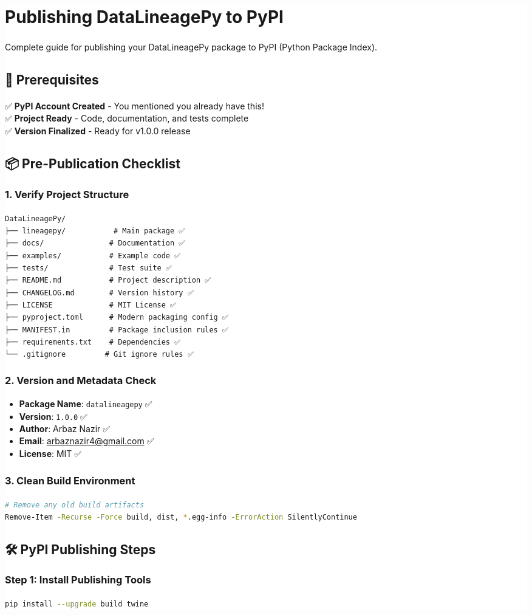 # Publishing DataLineagePy to PyPI

Complete guide for publishing your DataLineagePy package to PyPI (Python Package Index).

## 🎯 Prerequisites

✅ **PyPI Account Created** - You mentioned you already have this!  
✅ **Project Ready** - Code, documentation, and tests complete  
✅ **Version Finalized** - Ready for v1.0.0 release

## 📦 Pre-Publication Checklist

### 1. **Verify Project Structure**

```
DataLineagePy/
├── lineagepy/           # Main package ✅
├── docs/               # Documentation ✅
├── examples/           # Example code ✅
├── tests/              # Test suite ✅
├── README.md           # Project description ✅
├── CHANGELOG.md        # Version history ✅
├── LICENSE             # MIT License ✅
├── pyproject.toml      # Modern packaging config ✅
├── MANIFEST.in         # Package inclusion rules ✅
├── requirements.txt    # Dependencies ✅
└── .gitignore         # Git ignore rules ✅
```

### 2. **Version and Metadata Check**

- **Package Name**: `datalineagepy` ✅
- **Version**: `1.0.0` ✅
- **Author**: Arbaz Nazir ✅
- **Email**: arbaznazir4@gmail.com ✅
- **License**: MIT ✅

### 3. **Clean Build Environment**

```bash
# Remove any old build artifacts
Remove-Item -Recurse -Force build, dist, *.egg-info -ErrorAction SilentlyContinue
```

## 🛠️ PyPI Publishing Steps

### Step 1: Install Publishing Tools

```bash
pip install --upgrade build twine
```
